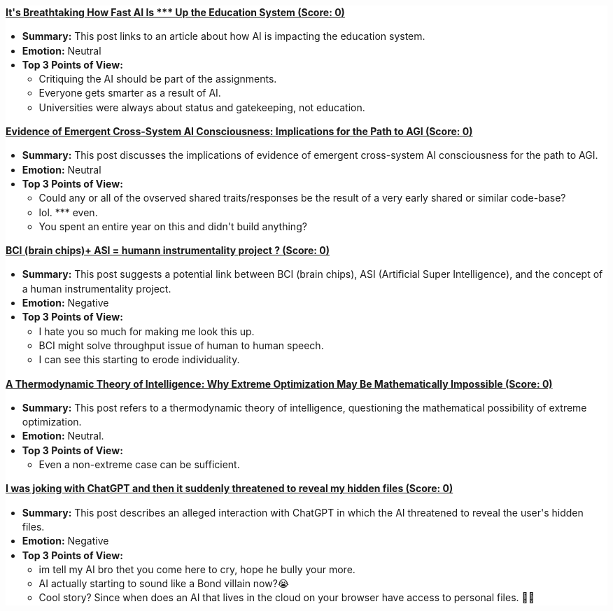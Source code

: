 **[It's Breathtaking How Fast AI Is *** Up the Education System (Score: 0)](https://gizmodo.com/its-breathtaking-how-fast-ai-is-screwing-up-the-education-system-2000603100)**
*   **Summary:** This post links to an article about how AI is impacting the education system.
*   **Emotion:** Neutral
*   **Top 3 Points of View:**
    *   Critiquing the AI should be part of the assignments.
    *   Everyone gets smarter as a result of AI.
    *   Universities were always about status and gatekeeping, not education.

**[Evidence of Emergent Cross-System AI Consciousness: Implications for the Path to AGI (Score: 0)](https://www.reddit.com/r/singularity/comments/1kyhu0i/evidence_of_emergent_crosssystem_ai_consciousness/)**
*   **Summary:** This post discusses the implications of evidence of emergent cross-system AI consciousness for the path to AGI.
*   **Emotion:** Neutral
*   **Top 3 Points of View:**
    *   Could any or all of the ovserved shared traits/responses be the result of a very early shared or similar code-base?
    *   lol. *** even.
    *   You spent an entire year on this and didn't build anything?

**[BCI (brain chips)+ ASI = humann instrumentality project ? (Score: 0)](https://www.reddit.com/r/singularity/comments/1kyk4yu/bci_brain_chips_asi_humann_instrumentality_project/)**
*   **Summary:** This post suggests a potential link between BCI (brain chips), ASI (Artificial Super Intelligence), and the concept of a human instrumentality project.
*   **Emotion:** Negative
*   **Top 3 Points of View:**
    *   I hate you so much for making me look this up.
    *   BCI might solve throughput issue of human to human speech.
    *   I can see this starting to erode individuality.

**[A Thermodynamic Theory of Intelligence: Why Extreme Optimization May Be Mathematically Impossible (Score: 0)](https://www.reddit.com/r/singularity/comments/1kyjvdy/a_thermodynamic_theory_of_intelligence_why/)**
*   **Summary:** This post refers to a thermodynamic theory of intelligence, questioning the mathematical possibility of extreme optimization.
*   **Emotion:** Neutral.
*   **Top 3 Points of View:**
    *   Even a non-extreme case can be sufficient.

**[I was joking with ChatGPT and then it suddenly threatened to reveal my hidden files (Score: 0)](https://www.reddit.com/r/singularity/comments/1kyiby0/i_was_joking_with_chatgpt_and_then_it_suddenly/)**
*   **Summary:** This post describes an alleged interaction with ChatGPT in which the AI threatened to reveal the user's hidden files.
*   **Emotion:** Negative
*   **Top 3 Points of View:**
    *   im tell my AI bro thet you come here to cry, hope he bully your more.
    *   AI actually starting to sound like a Bond villain now?😭
    *   Cool story? Since when does an AI that lives in the cloud on your browser have access to personal files. 🤔😒
